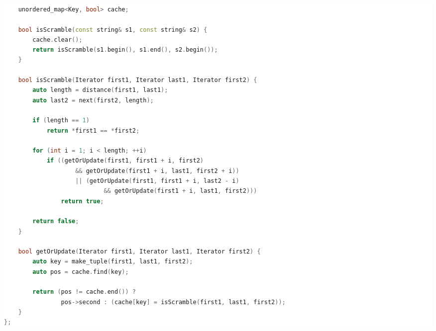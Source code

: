 ```cpp
    unordered_map<Key, bool> cache;

    bool isScramble(const string& s1, const string& s2) {
        cache.clear();
        return isScramble(s1.begin(), s1.end(), s2.begin());
    }

    bool isScramble(Iterator first1, Iterator last1, Iterator first2) {
        auto length = distance(first1, last1);
        auto last2 = next(first2, length);

        if (length == 1)
            return *first1 == *first2;

        for (int i = 1; i < length; ++i)
            if ((getOrUpdate(first1, first1 + i, first2)
                    && getOrUpdate(first1 + i, last1, first2 + i))
                    || (getOrUpdate(first1, first1 + i, last2 - i)
                            && getOrUpdate(first1 + i, last1, first2)))
                return true;

        return false;
    }

    bool getOrUpdate(Iterator first1, Iterator last1, Iterator first2) {
        auto key = make_tuple(first1, last1, first2);
        auto pos = cache.find(key);

        return (pos != cache.end()) ?
                pos->second : (cache[key] = isScramble(first1, last1, first2));
    }
};
```

</TabItem>
</Tabs>
